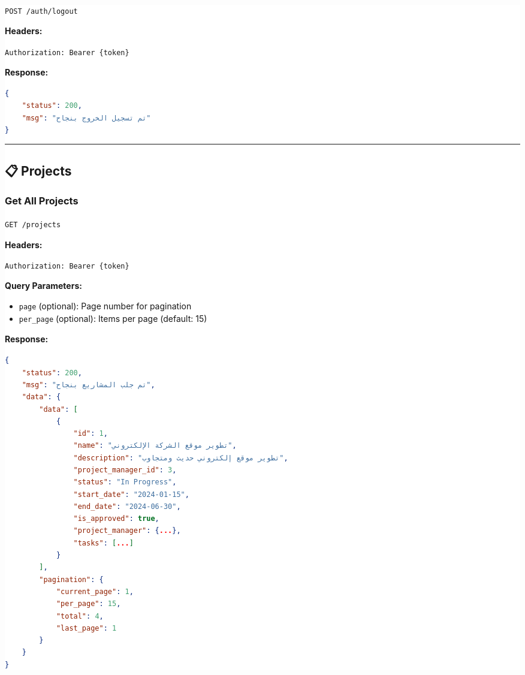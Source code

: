 ```http
POST /auth/logout
```

**Headers:**

```
Authorization: Bearer {token}
```

**Response:**

```json
{
    "status": 200,
    "msg": "تم تسجيل الخروج بنجاح"
}
```

---

## 📋 **Projects**

### **Get All Projects**

```http
GET /projects
```

**Headers:**

```
Authorization: Bearer {token}
```

**Query Parameters:**

-   `page` (optional): Page number for pagination
-   `per_page` (optional): Items per page (default: 15)

**Response:**

```json
{
    "status": 200,
    "msg": "تم جلب المشاريع بنجاح",
    "data": {
        "data": [
            {
                "id": 1,
                "name": "تطوير موقع الشركة الإلكتروني",
                "description": "تطوير موقع إلكتروني حديث ومتجاوب",
                "project_manager_id": 3,
                "status": "In Progress",
                "start_date": "2024-01-15",
                "end_date": "2024-06-30",
                "is_approved": true,
                "project_manager": {...},
                "tasks": [...]
            }
        ],
        "pagination": {
            "current_page": 1,
            "per_page": 15,
            "total": 4,
            "last_page": 1
        }
    }
}
```
